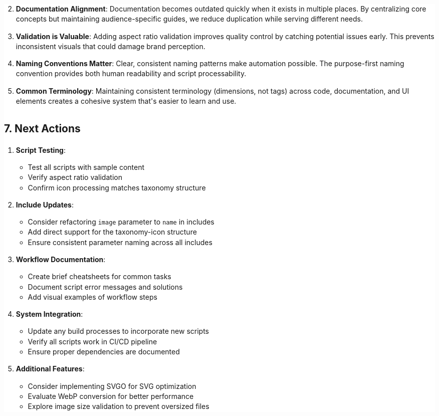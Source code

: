 2. **Documentation Alignment**: Documentation becomes outdated quickly when it exists in multiple places. By centralizing core concepts but maintaining audience-specific guides, we reduce duplication while serving different needs.

3. **Validation is Valuable**: Adding aspect ratio validation improves quality control by catching potential issues early. This prevents inconsistent visuals that could damage brand perception.

4. **Naming Conventions Matter**: Clear, consistent naming patterns make automation possible. The purpose-first naming convention provides both human readability and script processability.

5. **Common Terminology**: Maintaining consistent terminology (dimensions, not tags) across code, documentation, and UI elements creates a cohesive system that's easier to learn and use.

## 7. Next Actions

1. **Script Testing**:
   - Test all scripts with sample content
   - Verify aspect ratio validation
   - Confirm icon processing matches taxonomy structure

2. **Include Updates**:
   - Consider refactoring `image` parameter to `name` in includes
   - Add direct support for the taxonomy-icon structure
   - Ensure consistent parameter naming across all includes

3. **Workflow Documentation**:
   - Create brief cheatsheets for common tasks
   - Document script error messages and solutions
   - Add visual examples of workflow steps

4. **System Integration**:
   - Update any build processes to incorporate new scripts
   - Verify all scripts work in CI/CD pipeline
   - Ensure proper dependencies are documented

5. **Additional Features**:
   - Consider implementing SVGO for SVG optimization
   - Evaluate WebP conversion for better performance
   - Explore image size validation to prevent oversized files
